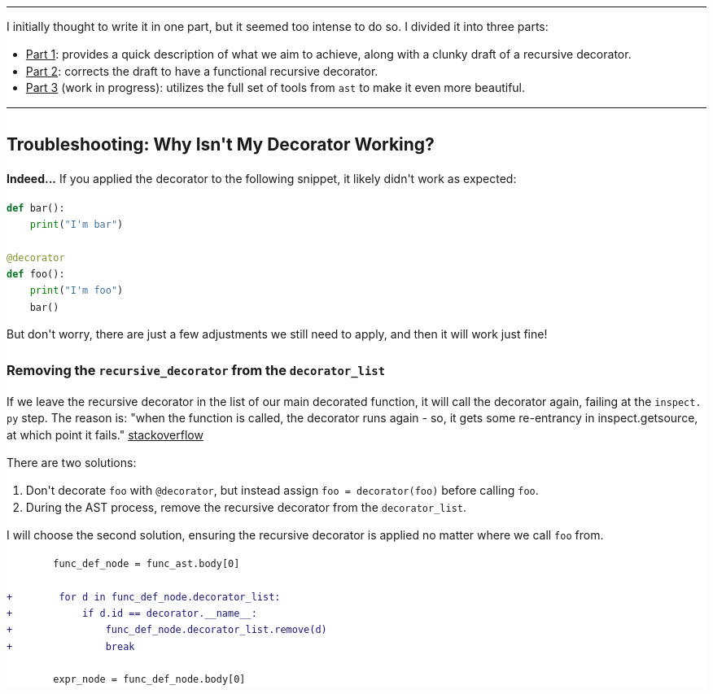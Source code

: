 * * *

I initially thought to write it in one part, but it seemed too intense to do so. I divided it into three parts:
- [Part 1](/blog/2024/04/19/recursive-decorator-AST-Approach.html): provides a quick description of what we aim to achieve, along with a clunky draft of a recursive decorator.
- [Part 2](/blog/2024/04/19/recursive-decorator-troubleshooting-(part-2).html): corrects the draft to have a functional recursive decorator.
- [Part 3](/blog/2024/04/19/recursive-decorator-Refinements-(part-3).html) (work in progress): utilizes the full set of tools from `ast` to make it even more beautiful.

* * *

## Troubleshooting: Why Isn't My Decorator Working?

**Indeed...**
If you applied the decorator to the following snippet, it likely didn't work as expected:
```python
def bar():
    print("I'm bar")

@decorator
def foo():
    print("I'm foo")
    bar()
```
But don't worry, there are just a few adjustments we still need to apply, and then it will work just fine!

### Removing the `recursive_decorator` from the `decorator_list`
If we leave the recursive decorator in the list of our main decorated function, it will call the decorator again, failing at the `inspect.py` step.
The reason is: "when the function is called, the decorator runs again - so, it gets some re-entrancy in inspect.getsource, at which point it fails." [stackoverflow](https://stackoverflow.com/questions/75696056/pythons-inspect-getsource-throws-error-if-used-in-a-decorator)

There are two solutions:
1) Don't decorate `foo` with `@decorator`, but instead assign `foo = decorator(foo)` before calling `foo`.
2) During the AST process, remove the recursive decorator from the `decorator_list`.

I will choose the second solution, ensuring the recursive decorator is applied no matter where we call `foo` from.

```diff
        func_def_node = func_ast.body[0]

+        for d in func_def_node.decorator_list:
+            if d.id == decorator.__name__:
+                func_def_node.decorator_list.remove(d)
+                break

        expr_node = func_def_node.body[0]
```
